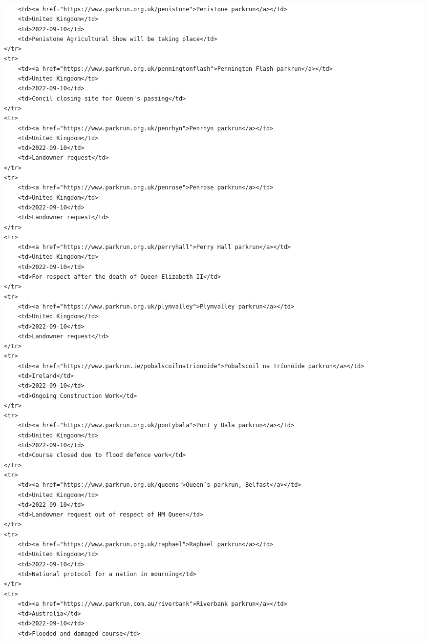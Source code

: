         <td><a href="https://www.parkrun.org.uk/penistone">Penistone parkrun</a></td>
        <td>United Kingdom</td>
        <td>2022-09-10</td>
        <td>Penistone Agricultural Show will be taking place</td>
    </tr>
    <tr>
        <td><a href="https://www.parkrun.org.uk/penningtonflash">Pennington Flash parkrun</a></td>
        <td>United Kingdom</td>
        <td>2022-09-10</td>
        <td>Concil closing site for Queen's passing</td>
    </tr>
    <tr>
        <td><a href="https://www.parkrun.org.uk/penrhyn">Penrhyn parkrun</a></td>
        <td>United Kingdom</td>
        <td>2022-09-10</td>
        <td>Landowner request</td>
    </tr>
    <tr>
        <td><a href="https://www.parkrun.org.uk/penrose">Penrose parkrun</a></td>
        <td>United Kingdom</td>
        <td>2022-09-10</td>
        <td>Landowner request</td>
    </tr>
    <tr>
        <td><a href="https://www.parkrun.org.uk/perryhall">Perry Hall parkrun</a></td>
        <td>United Kingdom</td>
        <td>2022-09-10</td>
        <td>For respect after the death of Queen Elizabeth II</td>
    </tr>
    <tr>
        <td><a href="https://www.parkrun.org.uk/plymvalley">Plymvalley parkrun</a></td>
        <td>United Kingdom</td>
        <td>2022-09-10</td>
        <td>Landowner request</td>
    </tr>
    <tr>
        <td><a href="https://www.parkrun.ie/pobalscoilnatrionoide">Pobalscoil na Tríonóide parkrun</a></td>
        <td>Ireland</td>
        <td>2022-09-10</td>
        <td>Ongoing Construction Work</td>
    </tr>
    <tr>
        <td><a href="https://www.parkrun.org.uk/pontybala">Pont y Bala parkrun</a></td>
        <td>United Kingdom</td>
        <td>2022-09-10</td>
        <td>Course closed due to flood defence work</td>
    </tr>
    <tr>
        <td><a href="https://www.parkrun.org.uk/queens">Queen’s parkrun, Belfast</a></td>
        <td>United Kingdom</td>
        <td>2022-09-10</td>
        <td>Landowner request out of respect of HM Queen</td>
    </tr>
    <tr>
        <td><a href="https://www.parkrun.org.uk/raphael">Raphael parkrun</a></td>
        <td>United Kingdom</td>
        <td>2022-09-10</td>
        <td>National protocol for a nation in mourning</td>
    </tr>
    <tr>
        <td><a href="https://www.parkrun.com.au/riverbank">Riverbank parkrun</a></td>
        <td>Australia</td>
        <td>2022-09-10</td>
        <td>Flooded and damaged course</td>